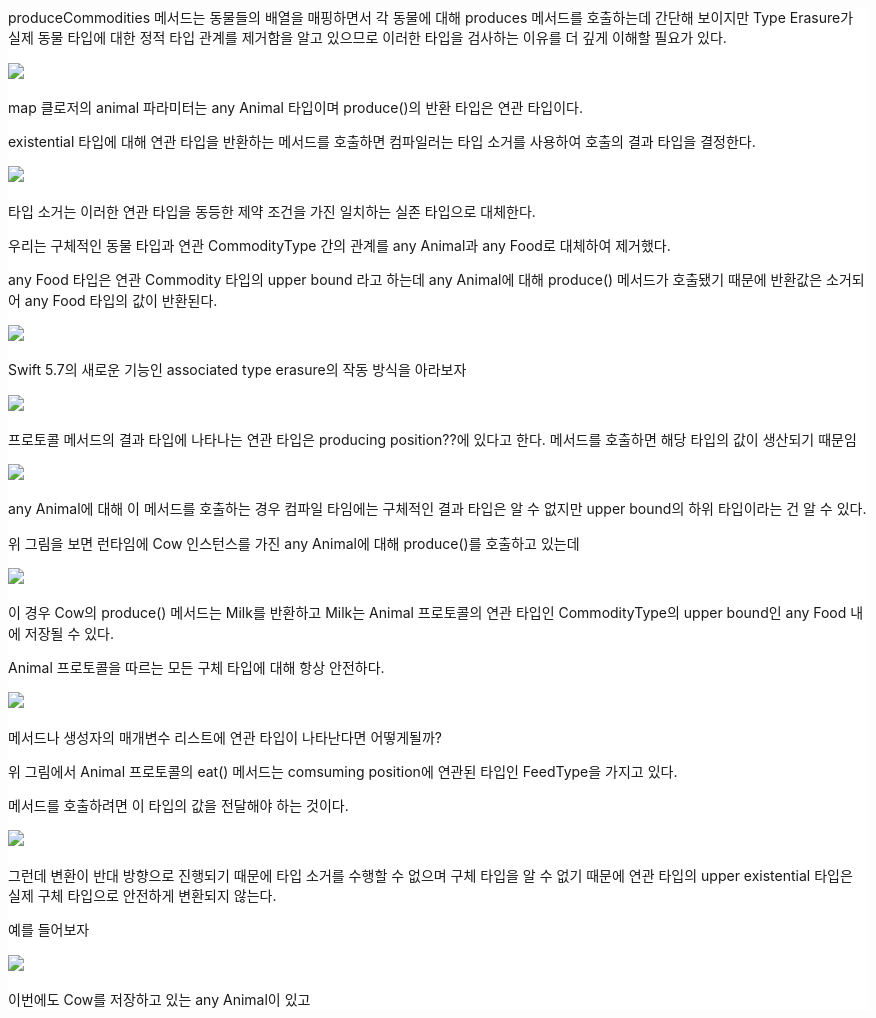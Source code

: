 
produceCommodities 메서드는 동물들의 배열을 매핑하면서 각 동물에 대해 produces 메서드를 호출하는데 간단해 보이지만 Type Erasure가 실제 동물 타입에 대한 정적 타입 관계를 제거함을 알고 있으므로 이러한 타입을 검사하는 이유를 더 깊게 이해할 필요가 있다.

![](https://i.imgur.com/FKd4n7e.png)

map 클로저의 animal 파라미터는 any Animal 타입이며 produce()의 반환 타입은 연관 타입이다.

existential 타입에 대해 연관 타입을 반환하는 메서드를 호출하면 컴파일러는 타입 소거를 사용하여 호출의 결과 타입을 결정한다. 

![](https://i.imgur.com/kmnbQ3t.png)

타입 소거는 이러한 연관 타입을 동등한 제약 조건을 가진 일치하는 실존 타입으로 대체한다.

우리는 구체적인 동물 타입과 연관 CommodityType 간의 관계를 any Animal과 any Food로 대체하여 제거했다.

any Food 타입은 연관 Commodity 타입의 upper bound 라고 하는데 any Animal에 대해 produce() 메서드가 호출됐기 때문에 반환값은 소거되어 any Food 타입의 값이 반환된다.

![](https://i.imgur.com/z6j4AkQ.png)

Swift 5.7의 새로운 기능인 associated type erasure의 작동 방식을 아라보자

![](https://i.imgur.com/cWe2z3S.png)

프로토콜 메서드의 결과 타입에 나타나는 연관 타입은 producing position??에 있다고 한다. 메서드를 호출하면 해당 타입의 값이 생산되기 때문임

![](https://i.imgur.com/GYmpe2C.jpg)

any Animal에 대해 이 메서드를 호출하는 경우 컴파일 타임에는 구체적인 결과 타입은 알 수 없지만 upper bound의 하위 타입이라는 건 알 수 있다.

위 그림을 보면 런타임에 Cow 인스턴스를 가진 any Animal에 대해 produce()를 호출하고 있는데

![](https://i.imgur.com/sefdeYr.jpg)

이 경우 Cow의 produce() 메서드는 Milk를 반환하고 Milk는 Animal 프로토콜의 연관 타입인 CommodityType의 upper bound인 any Food 내에 저장될 수 있다.

Animal 프로토콜을 따르는 모든 구체 타입에 대해 항상 안전하다.

![](https://i.imgur.com/8CBBczg.png)

메서드나 생성자의 매개변수 리스트에 연관 타입이 나타난다면 어떻게될까?

위 그림에서 Animal 프로토콜의 eat() 메서드는 comsuming position에 연관된 타입인 FeedType을 가지고 있다.

메서드를 호출하려면 이 타입의 값을 전달해야 하는 것이다.

![](https://i.imgur.com/kSIUTk6.png)

그런데 변환이 반대 방향으로 진행되기 때문에 타입 소거를 수행할 수 없으며 구체 타입을 알 수 없기 때문에 연관 타입의 upper existential 타입은 실제 구체 타입으로 안전하게 변환되지 않는다.

예를 들어보자

![](https://i.imgur.com/e5FfO8G.png)

이번에도 Cow를 저장하고 있는 any Animal이 있고
